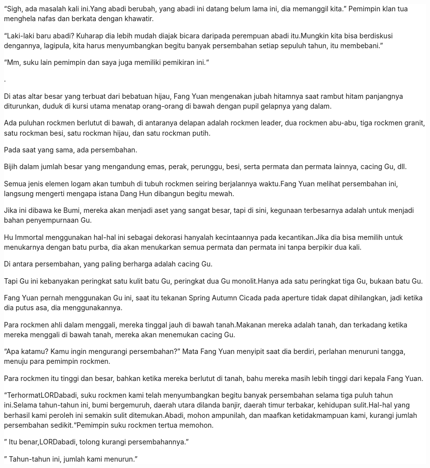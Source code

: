 “Sigh, ada masalah kali ini.Yang abadi berubah, yang abadi ini datang belum lama ini, dia memanggil kita.” Pemimpin klan tua menghela nafas dan berkata dengan khawatir.

“Laki-laki baru abadi? Kuharap dia lebih mudah diajak bicara daripada perempuan abadi itu.Mungkin kita bisa berdiskusi dengannya, lagipula, kita harus menyumbangkan begitu banyak persembahan setiap sepuluh tahun, itu membebani.”

“Mm, suku lain pemimpin dan saya juga memiliki pemikiran ini.“

.

Di atas altar besar yang terbuat dari bebatuan hijau, Fang Yuan mengenakan jubah hitamnya saat rambut hitam panjangnya diturunkan, duduk di kursi utama menatap orang-orang di bawah dengan pupil gelapnya yang dalam.

Ada puluhan rockmen berlutut di bawah, di antaranya delapan adalah rockmen leader, dua rockmen abu-abu, tiga rockmen granit, satu rockman besi, satu rockman hijau, dan satu rockman putih.

Pada saat yang sama, ada persembahan.

Bijih dalam jumlah besar yang mengandung emas, perak, perunggu, besi, serta permata dan permata lainnya, cacing Gu, dll.

Semua jenis elemen logam akan tumbuh di tubuh rockmen seiring berjalannya waktu.Fang Yuan melihat persembahan ini, langsung mengerti mengapa istana Dang Hun dibangun begitu mewah.

Jika ini dibawa ke Bumi, mereka akan menjadi aset yang sangat besar, tapi di sini, kegunaan terbesarnya adalah untuk menjadi bahan penyempurnaan Gu.

Hu Immortal menggunakan hal-hal ini sebagai dekorasi hanyalah kecintaannya pada kecantikan.Jika dia bisa memilih untuk menukarnya dengan batu purba, dia akan menukarkan semua permata dan permata ini tanpa berpikir dua kali.

Di antara persembahan, yang paling berharga adalah cacing Gu.

Tapi Gu ini kebanyakan peringkat satu kulit batu Gu, peringkat dua Gu monolit.Hanya ada satu peringkat tiga Gu, bukaan batu Gu.

Fang Yuan pernah menggunakan Gu ini, saat itu tekanan Spring Autumn Cicada pada aperture tidak dapat dihilangkan, jadi ketika dia putus asa, dia menggunakannya.

Para rockmen ahli dalam menggali, mereka tinggal jauh di bawah tanah.Makanan mereka adalah tanah, dan terkadang ketika mereka menggali di bawah tanah, mereka akan menemukan cacing Gu.

“Apa katamu? Kamu ingin mengurangi persembahan?” Mata Fang Yuan menyipit saat dia berdiri, perlahan menuruni tangga, menuju para pemimpin rockmen.

Para rockmen itu tinggi dan besar, bahkan ketika mereka berlutut di tanah, bahu mereka masih lebih tinggi dari kepala Fang Yuan.

“TerhormatLORDabadi, suku rockmen kami telah menyumbangkan begitu banyak persembahan selama tiga puluh tahun ini.Selama tahun-tahun ini, bumi bergemuruh, daerah utara dilanda banjir, daerah timur terbakar, kehidupan sulit.Hal-hal yang berhasil kami peroleh ini semakin sulit ditemukan.Abadi, mohon ampunilah, dan maafkan ketidakmampuan kami, kurangi jumlah persembahan sedikit.“Pemimpin suku rockmen tertua memohon.

” Itu benar,LORDabadi, tolong kurangi persembahannya.”

” Tahun-tahun ini, jumlah kami menurun.”
